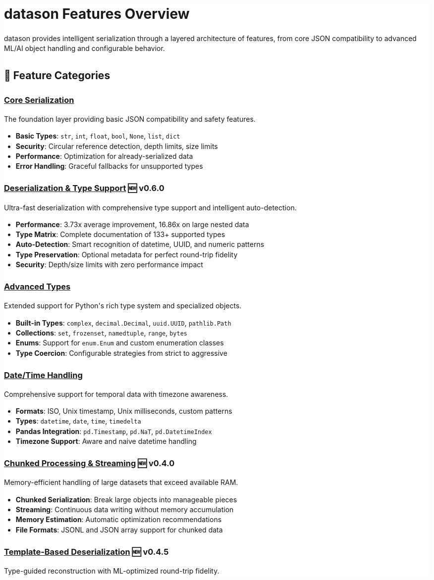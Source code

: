 # datason Features Overview

datason provides intelligent serialization through a layered architecture of features, from core JSON compatibility to advanced ML/AI object handling and configurable behavior.

## 🎯 Feature Categories

### [Core Serialization](core/index.md)
The foundation layer providing basic JSON compatibility and safety features.

- **Basic Types**: `str`, `int`, `float`, `bool`, `None`, `list`, `dict`
- **Security**: Circular reference detection, depth limits, size limits
- **Performance**: Optimization for already-serialized data
- **Error Handling**: Graceful fallbacks for unsupported types

### [Deserialization & Type Support](deserialization.md) 🆕 v0.6.0
Ultra-fast deserialization with comprehensive type support and intelligent auto-detection.

- **Performance**: 3.73x average improvement, 16.86x on large nested data
- **Type Matrix**: Complete documentation of 133+ supported types
- **Auto-Detection**: Smart recognition of datetime, UUID, and numeric patterns
- **Type Preservation**: Optional metadata for perfect round-trip fidelity
- **Security**: Depth/size limits with zero performance impact

### [Advanced Types](advanced-types/index.md)
Extended support for Python's rich type system and specialized objects.

- **Built-in Types**: `complex`, `decimal.Decimal`, `uuid.UUID`, `pathlib.Path`
- **Collections**: `set`, `frozenset`, `namedtuple`, `range`, `bytes`
- **Enums**: Support for `enum.Enum` and custom enumeration classes
- **Type Coercion**: Configurable strategies from strict to aggressive

### [Date/Time Handling](datetime/index.md)
Comprehensive support for temporal data with timezone awareness.

- **Formats**: ISO, Unix timestamp, Unix milliseconds, custom patterns
- **Types**: `datetime`, `date`, `time`, `timedelta`
- **Pandas Integration**: `pd.Timestamp`, `pd.NaT`, `pd.DatetimeIndex`
- **Timezone Support**: Aware and naive datetime handling

### [Chunked Processing & Streaming](chunked-processing/index.md) 🆕 v0.4.0
Memory-efficient handling of large datasets that exceed available RAM.

- **Chunked Serialization**: Break large objects into manageable pieces
- **Streaming**: Continuous data writing without memory accumulation
- **Memory Estimation**: Automatic optimization recommendations
- **File Formats**: JSONL and JSON array support for chunked data

### [Template-Based Deserialization](template-deserialization/index.md) 🆕 v0.4.5
Type-guided reconstruction with ML-optimized round-trip fidelity.
